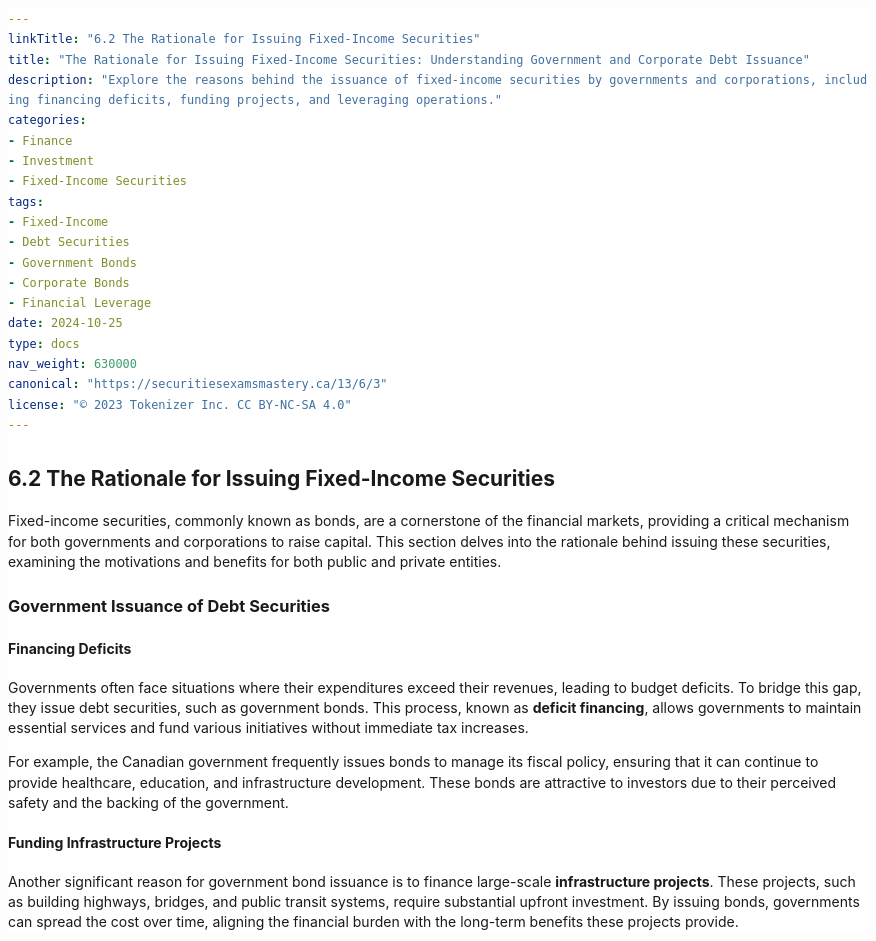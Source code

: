 ```yaml
---
linkTitle: "6.2 The Rationale for Issuing Fixed-Income Securities"
title: "The Rationale for Issuing Fixed-Income Securities: Understanding Government and Corporate Debt Issuance"
description: "Explore the reasons behind the issuance of fixed-income securities by governments and corporations, including financing deficits, funding projects, and leveraging operations."
categories:
- Finance
- Investment
- Fixed-Income Securities
tags:
- Fixed-Income
- Debt Securities
- Government Bonds
- Corporate Bonds
- Financial Leverage
date: 2024-10-25
type: docs
nav_weight: 630000
canonical: "https://securitiesexamsmastery.ca/13/6/3"
license: "© 2023 Tokenizer Inc. CC BY-NC-SA 4.0"
---
```


## 6.2 The Rationale for Issuing Fixed-Income Securities

Fixed-income securities, commonly known as bonds, are a cornerstone of the financial markets, providing a critical mechanism for both governments and corporations to raise capital. This section delves into the rationale behind issuing these securities, examining the motivations and benefits for both public and private entities.

### Government Issuance of Debt Securities

#### Financing Deficits

Governments often face situations where their expenditures exceed their revenues, leading to budget deficits. To bridge this gap, they issue debt securities, such as government bonds. This process, known as **deficit financing**, allows governments to maintain essential services and fund various initiatives without immediate tax increases.

For example, the Canadian government frequently issues bonds to manage its fiscal policy, ensuring that it can continue to provide healthcare, education, and infrastructure development. These bonds are attractive to investors due to their perceived safety and the backing of the government.

#### Funding Infrastructure Projects

Another significant reason for government bond issuance is to finance large-scale **infrastructure projects**. These projects, such as building highways, bridges, and public transit systems, require substantial upfront investment. By issuing bonds, governments can spread the cost over time, aligning the financial burden with the long-term benefits these projects provide.

